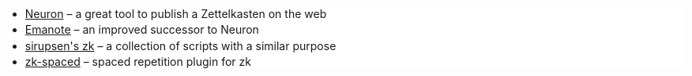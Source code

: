 - [Neuron](https://github.com/srid/neuron) – a great tool to publish a
  Zettelkasten on the web
- [Emanote](https://emanote.srid.ca/) – an improved successor to Neuron
- [sirupsen's zk](https://github.com/sirupsen/zk) – a collection of scripts with
  a similar purpose
- [zk-spaced](https://github.com/matze/zk-spaced) – spaced repetition plugin for
  zk
